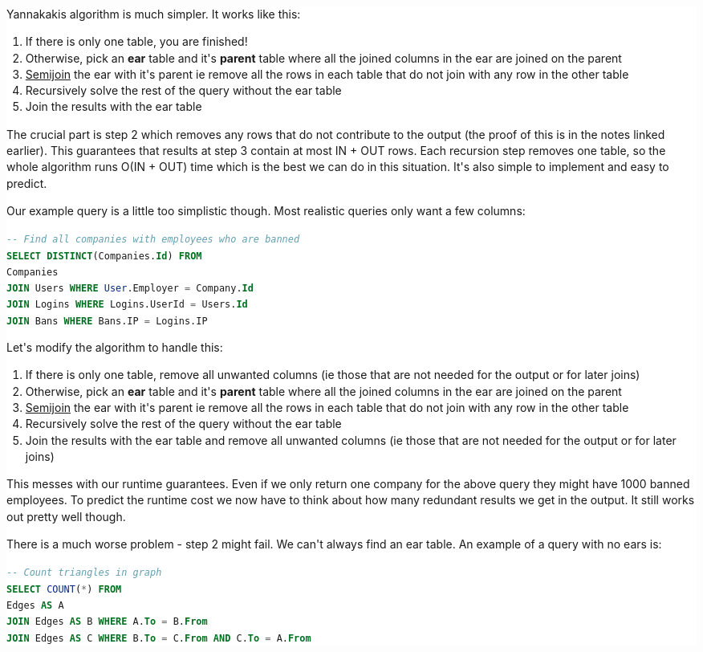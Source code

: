 Yannakakis algorithm is much simpler. It works like this:

1. If there is only one table, you are finished!
2. Otherwise, pick an __ear__ table and it's __parent__ table where all the joined columns in the ear are joined on the parent
3. [Semijoin](https://en.wikipedia.org/wiki/Relational_algebra#Semijoin_.28.E2.8B.89.29.28.E2.8B.8A.29) the ear with it's parent ie remove all the rows in each table that do not join with any row in the other table
4. Recursively solve the rest of the query without the ear table
5. Join the results with the ear table

The crucial part is step 2 which removes any rows that do not contribute to the output (the proof of this is in the notes linked earlier). This guarantees that results at step 3 contain at most IN + OUT rows. Each recursion step removes one table, so the whole algorithm runs O(IN + OUT) time which is the best we can do in this situation. It's also simple to implement and easy to predict.

Our example query is a little too simplistic though. Most realistic queries only want a few columns:

``` sql
-- Find all companies with employees who are banned
SELECT DISTINCT(Companies.Id) FROM
Companies
JOIN Users WHERE User.Employer = Company.Id
JOIN Logins WHERE Logins.UserId = Users.Id
JOIN Bans WHERE Bans.IP = Logins.IP
```

Let's modify the algorithm to handle this:

1. If there is only one table, remove all unwanted columns (ie those that are not needed for the output or for later joins)
2. Otherwise, pick an __ear__ table and it's __parent__ table where all the joined columns in the ear are joined on the parent
3. [Semijoin](https://en.wikipedia.org/wiki/Relational_algebra#Semijoin_.28.E2.8B.89.29.28.E2.8B.8A.29) the ear with it's parent ie remove all the rows in each table that do not join with any row in the other table
4. Recursively solve the rest of the query without the ear table
5. Join the results with the ear table and remove all unwanted columns (ie those that are not needed for the output or for later joins)

This messes with our runtime guarantees. Even if we only return one company for the above query they might have 1000 banned employees. To predict the runtime cost we now have to think about how many redundant results we get in the output. It still works out pretty well though.

There is a much worse problem - step 2 might fail. We can't always find an ear table. An example of a query with no ears is:

``` sql
-- Count triangles in graph
SELECT COUNT(*) FROM
Edges AS A
JOIN Edges AS B WHERE A.To = B.From
JOIN Edges AS C WHERE B.To = C.From AND C.To = A.From
```
